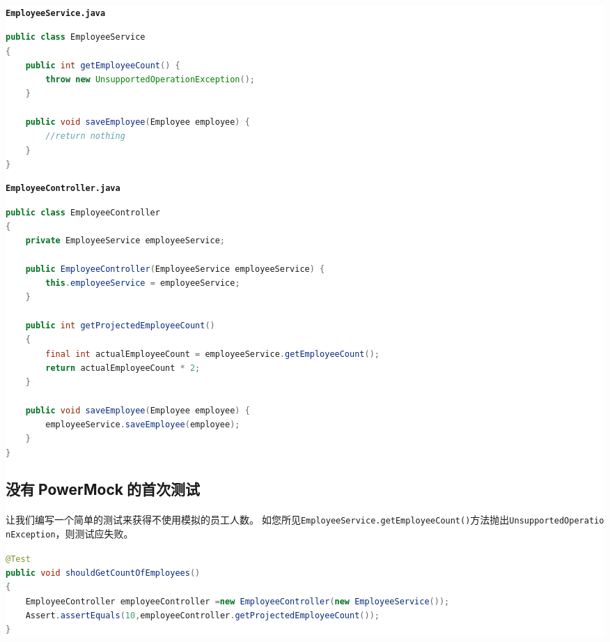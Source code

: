 **`EmployeeService.java`**

```java
public class EmployeeService 
{
	public int getEmployeeCount() {
		throw new UnsupportedOperationException();
	}

	public void saveEmployee(Employee employee) {
        //return nothing
    }
}

```

**`EmployeeController.java`**

```java
public class EmployeeController 
{
	private EmployeeService employeeService;

    public EmployeeController(EmployeeService employeeService) {
        this.employeeService = employeeService;
    }

    public int getProjectedEmployeeCount()
    {
        final int actualEmployeeCount = employeeService.getEmployeeCount();
        return actualEmployeeCount * 2;
    }

    public void saveEmployee(Employee employee) {
        employeeService.saveEmployee(employee);
    }
}

```

## 没有 PowerMock 的首次测试

让我们编写一个简单的测试来获得不使用模拟的员工人数。 如您所见`EmployeeService.getEmployeeCount()`方法抛出`UnsupportedOperationException`，则测试应失败。

```java
@Test
public void shouldGetCountOfEmployees()
{
	EmployeeController employeeController =new EmployeeController(new EmployeeService());
	Assert.assertEquals(10,employeeController.getProjectedEmployeeCount());
}

```
